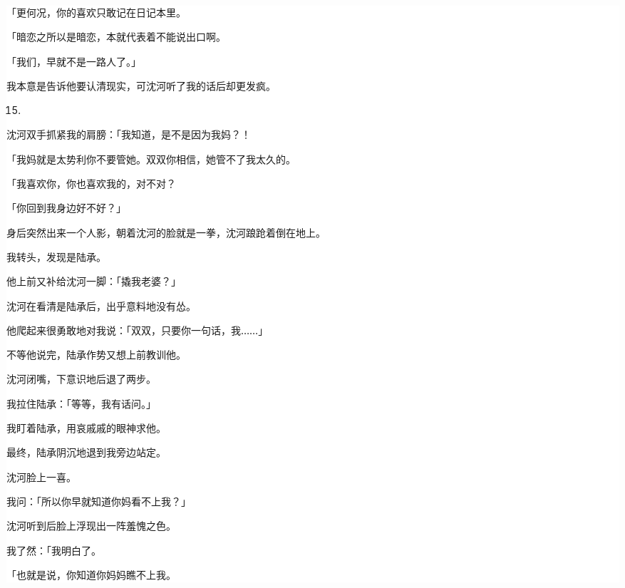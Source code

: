 
「更何况，你的喜欢只敢记在日记本里。


「暗恋之所以是暗恋，本就代表着不能说出口啊。


「我们，早就不是一路人了。」


我本意是告诉他要认清现实，可沈河听了我的话后却更发疯。


15.


沈河双手抓紧我的肩膀：「我知道，是不是因为我妈？！


「我妈就是太势利你不要管她。双双你相信，她管不了我太久的。


「我喜欢你，你也喜欢我的，对不对？


「你回到我身边好不好？」


身后突然出来一个人影，朝着沈河的脸就是一拳，沈河踉跄着倒在地上。


我转头，发现是陆承。


他上前又补给沈河一脚：「撬我老婆？」


沈河在看清是陆承后，出乎意料地没有怂。


他爬起来很勇敢地对我说：「双双，只要你一句话，我……」


不等他说完，陆承作势又想上前教训他。


沈河闭嘴，下意识地后退了两步。


我拉住陆承：「等等，我有话问。」


我盯着陆承，用哀戚戚的眼神求他。


最终，陆承阴沉地退到我旁边站定。


沈河脸上一喜。


我问：「所以你早就知道你妈看不上我？」


沈河听到后脸上浮现出一阵羞愧之色。


我了然：「我明白了。


「也就是说，你知道你妈妈瞧不上我。

